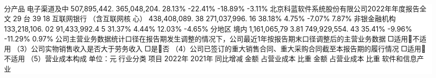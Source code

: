 分产品
电子渠道及中
507,895,442.
365,048,204.
28.13%
-22.41%
-18.89%
-3.11%
北京科蓝软件系统股份有限公司2022年年度报告全文
29
台
39
18
互联网银行
（含互联网核
心）
438,408,089.
38
271,037,996.
16
38.18%
4.75%
-7.07%
7.87%
非银金融机构
133,218,106.
02
91,433,992.4
5
31.37%
4.44%
12.03%
-4.65%
分地区
境内
1,161,065,79
3.81
749,929,554.
43
35.41%
-9.96%
-11.29%
0.97%
公司主营业务数据统计口径在报告期发生调整的情况下，公司最近1年按报告期末口径调整后的主营业务数据
□适用不适用
（3）公司实物销售收入是否大于劳务收入
□是否
（4）公司已签订的重大销售合同、重大采购合同截至本报告期的履行情况
□适用不适用
（5）营业成本构成
单位：元
行业分类
项目
2022年
2021年
同比增减
金额
占营业成本
比重
金额
占营业成本
比重
软件和信息产
业